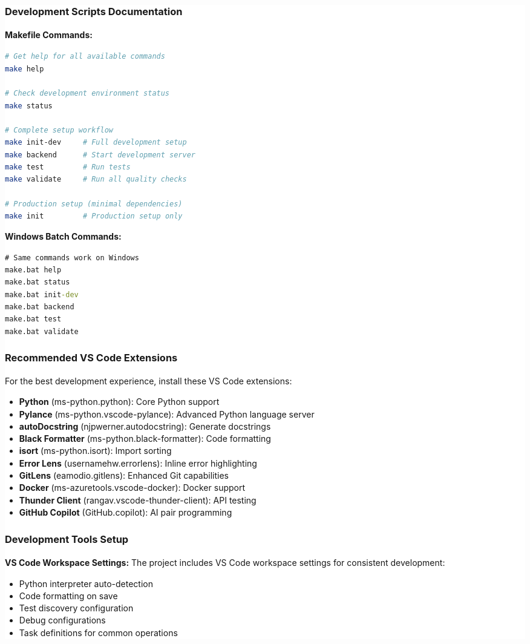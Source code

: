 ### Development Scripts Documentation

**Makefile Commands:**
```bash
# Get help for all available commands
make help

# Check development environment status
make status

# Complete setup workflow
make init-dev     # Full development setup
make backend      # Start development server
make test         # Run tests
make validate     # Run all quality checks

# Production setup (minimal dependencies)
make init         # Production setup only
```

**Windows Batch Commands:**
```cmd
# Same commands work on Windows
make.bat help
make.bat status
make.bat init-dev
make.bat backend
make.bat test
make.bat validate
```

### Recommended VS Code Extensions

For the best development experience, install these VS Code extensions:

- **Python** (ms-python.python): Core Python support
- **Pylance** (ms-python.vscode-pylance): Advanced Python language server
- **autoDocstring** (njpwerner.autodocstring): Generate docstrings
- **Black Formatter** (ms-python.black-formatter): Code formatting
- **isort** (ms-python.isort): Import sorting
- **Error Lens** (usernamehw.errorlens): Inline error highlighting
- **GitLens** (eamodio.gitlens): Enhanced Git capabilities
- **Docker** (ms-azuretools.vscode-docker): Docker support
- **Thunder Client** (rangav.vscode-thunder-client): API testing
- **GitHub Copilot** (GitHub.copilot): AI pair programming

### Development Tools Setup

**VS Code Workspace Settings:**
The project includes VS Code workspace settings for consistent development:
- Python interpreter auto-detection
- Code formatting on save
- Test discovery configuration
- Debug configurations
- Task definitions for common operations
